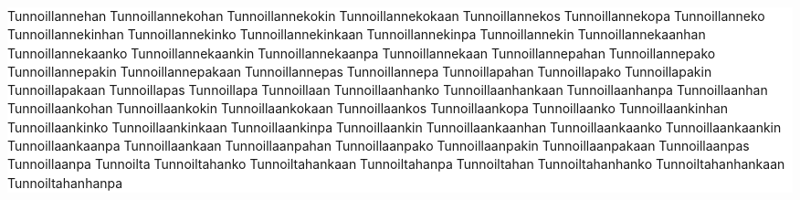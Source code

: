 Tunnoillannehan
Tunnoillannekohan
Tunnoillannekokin
Tunnoillannekokaan
Tunnoillannekos
Tunnoillannekopa
Tunnoillanneko
Tunnoillannekinhan
Tunnoillannekinko
Tunnoillannekinkaan
Tunnoillannekinpa
Tunnoillannekin
Tunnoillannekaanhan
Tunnoillannekaanko
Tunnoillannekaankin
Tunnoillannekaanpa
Tunnoillannekaan
Tunnoillannepahan
Tunnoillannepako
Tunnoillannepakin
Tunnoillannepakaan
Tunnoillannepas
Tunnoillannepa
Tunnoillapahan
Tunnoillapako
Tunnoillapakin
Tunnoillapakaan
Tunnoillapas
Tunnoillapa
Tunnoillaan
Tunnoillaanhanko
Tunnoillaanhankaan
Tunnoillaanhanpa
Tunnoillaanhan
Tunnoillaankohan
Tunnoillaankokin
Tunnoillaankokaan
Tunnoillaankos
Tunnoillaankopa
Tunnoillaanko
Tunnoillaankinhan
Tunnoillaankinko
Tunnoillaankinkaan
Tunnoillaankinpa
Tunnoillaankin
Tunnoillaankaanhan
Tunnoillaankaanko
Tunnoillaankaankin
Tunnoillaankaanpa
Tunnoillaankaan
Tunnoillaanpahan
Tunnoillaanpako
Tunnoillaanpakin
Tunnoillaanpakaan
Tunnoillaanpas
Tunnoillaanpa
Tunnoilta
Tunnoiltahanko
Tunnoiltahankaan
Tunnoiltahanpa
Tunnoiltahan
Tunnoiltahanhanko
Tunnoiltahanhankaan
Tunnoiltahanhanpa